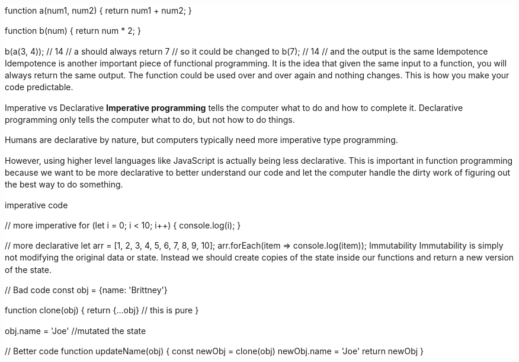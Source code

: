 function a(num1, num2) {
  return num1 + num2;
}

function b(num) {
  return num * 2;
}

b(a(3, 4)); // 14
// a should always return 7
// so it could be changed to
b(7); // 14
// and the output is the same
Idempotence
Idempotence is another important piece of functional programming. It is the idea that given the same input to a function, you will always return the same output. The function could be used over and over again and nothing changes.
This is how you make your code predictable.

Imperative vs Declarative
__Imperative programming__ tells the computer what to do and how to complete it.
Declarative programming only tells the computer what to do, but not how to do things.

Humans are declarative by nature, but computers typically need more imperative type programming.

However, using higher level languages like JavaScript is actually being less declarative. This is important in function programming because we want to be more declarative to better understand our code and let the computer handle the dirty work of figuring out the best way to do something.

imperative code

// more imperative
for (let i = 0; i < 10; i++) {
  console.log(i);
}

// more declarative
let arr = [1, 2, 3, 4, 5, 6, 7, 8, 9, 10];
arr.forEach(item => console.log(item));
Immutability
Immutability is simply not modifying the original data or state. Instead we should create copies of the state inside our functions and return a new version of the state.

// Bad code
const obj = {name: 'Brittney'}

function clone(obj) {
  return {...obj} // this is pure
}

obj.name = 'Joe' //mutated the state

// Better code
function updateName(obj) {
  const newObj = clone(obj)
  newObj.name = 'Joe'
  return newObj
}
